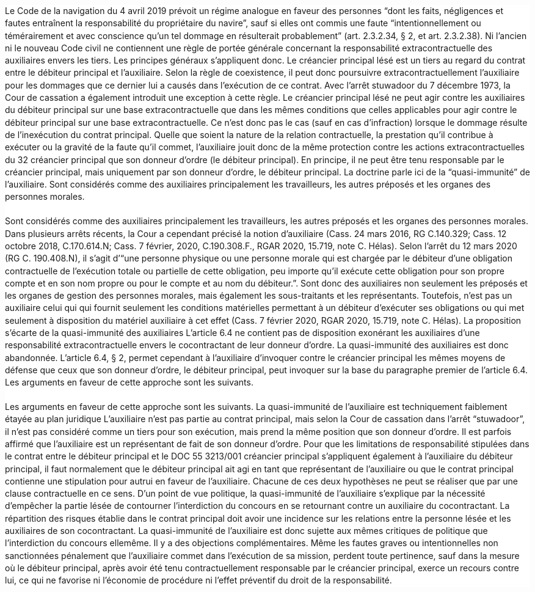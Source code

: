Le Code de la navigation du 4 avril 2019 prévoit un régime analogue en faveur des personnes “dont les faits, négligences et fautes entraînent la responsabilité du propriétaire du navire”, sauf si elles ont commis une faute “intentionnellement ou témérairement et avec conscience qu’un tel dommage en résulterait probablement” (art. 2.3.2.34, § 2, et art. 2.3.2.38). Ni l’ancien ni le nouveau Code civil ne contiennent une règle de portée générale concernant la responsabilité extracontractuelle des auxiliaires envers les tiers. Les principes généraux s’appliquent donc. Le créancier principal lésé est un tiers au regard du contrat entre le débiteur principal et l’auxiliaire. Selon la règle de coexistence, il peut donc poursuivre extracontractuellement l’auxiliaire pour les dommages que ce dernier lui a causés dans l’exécution de ce contrat. Avec l’arrêt stuwadoor du 7 décembre 1973, la Cour de cassation a également introduit une exception à cette règle. Le créancier principal lésé ne peut agir contre les auxiliaires du débiteur principal sur une base extracontractuelle que dans les mêmes conditions que celles applicables pour agir contre le débiteur principal sur une base extracontractuelle. Ce n’est donc pas le cas (sauf en cas d’infraction) lorsque le dommage résulte de l’inexécution du contrat principal. Quelle que soient la nature de la relation contractuelle, la prestation qu’il contribue à exécuter ou la gravité de la faute qu’il commet, l’auxiliaire jouit donc de la même protection contre les actions extracontractuelles du
32 créancier principal que son donneur d’ordre (le débiteur principal). En principe, il ne peut être tenu responsable par le créancier principal, mais uniquement par son donneur d’ordre, le débiteur principal. La doctrine parle ici de la “quasi-immunité” de l’auxiliaire. Sont considérés comme des auxiliaires principalement les travailleurs, les autres préposés et les organes des personnes morales.
####
Sont considérés comme des auxiliaires principalement les travailleurs, les autres préposés et les organes des personnes morales. Dans plusieurs arrêts récents, la Cour a cependant précisé la notion d’auxiliaire (Cass. 24 mars 2016, RG C.140.329; Cass. 12 octobre 2018, C.170.614.N; Cass. 7 février, 2020, C.190.308.F., RGAR 2020, 15.719, note C. Hélas). Selon l’arrêt du 12 mars 2020 (RG C. 190.408.N), il s’agit d’“une personne physique ou une personne morale qui est chargée par le débiteur d’une obligation contractuelle de l’exécution totale ou partielle de cette obligation, peu importe qu’il exécute cette obligation pour son propre compte et en son nom propre ou pour le compte et au nom du débiteur.”. Sont donc des auxiliaires non seulement les préposés et les organes de gestion des personnes morales, mais également les sous-traitants et les représentants. Toutefois, n’est pas un auxiliaire celui qui qui fournit seulement les conditions matérielles permettant à un débiteur d’exécuter ses obligations ou qui met seulement à disposition du matériel auxiliaire à cet effet (Cass. 7 février 2020, RGAR 2020, 15.719, note C. Hélas). La proposition s’écarte de la quasi-immunité des auxiliaires L’article 6.4 ne contient pas de disposition exonérant les auxiliaires d’une responsabilité extracontractuelle envers le cocontractant de leur donneur d’ordre. La quasi-immunité des auxiliaires est donc abandonnée. L’article 6.4, § 2, permet cependant à l’auxiliaire d’invoquer contre le créancier principal les mêmes moyens de défense que ceux que son donneur d’ordre, le débiteur principal, peut invoquer sur la base du paragraphe premier de l’article 6.4. Les arguments en faveur de cette approche sont les suivants.
####
Les arguments en faveur de cette approche sont les suivants. La quasi-immunité de l’auxiliaire est techniquement faiblement étayée au plan juridique L’auxiliaire n’est pas partie au contrat principal, mais selon la Cour de cassation dans l’arrêt “stuwadoor”, il n’est pas considéré comme un tiers pour son exécution, mais prend la même position que son donneur d’ordre. Il est parfois affirmé que l’auxiliaire est un représentant de fait de son donneur d’ordre. Pour que les limitations de responsabilité stipulées dans le contrat entre le débiteur principal et le
DOC 55 3213/001 créancier principal s’appliquent également à l’auxiliaire du débiteur principal, il faut normalement que le débiteur principal ait agi en tant que représentant de l’auxiliaire ou que le contrat principal contienne une stipulation pour autrui en faveur de l’auxiliaire. Chacune de ces deux hypothèses ne peut se réaliser que par une clause contractuelle en ce sens. D’un point de vue politique, la quasi-immunité de l’auxiliaire s’explique par la nécessité d’empêcher la partie lésée de contourner l’interdiction du concours en se retournant contre un auxiliaire du cocontractant. La répartition des risques établie dans le contrat principal doit avoir une incidence sur les relations entre la personne lésée et les auxiliaires de son cocontractant. La quasi-immunité de l’auxiliaire est donc sujette aux mêmes critiques de politique que l’interdiction du concours ellemême. Il y a des objections complémentaires. Même les fautes graves ou intentionnelles non sanctionnées pénalement que l’auxiliaire commet dans l’exécution de sa mission, perdent toute pertinence, sauf dans la mesure où le débiteur principal, après avoir été tenu contractuellement responsable par le créancier principal, exerce un recours contre lui, ce qui ne favorise ni l’économie de procédure ni l’effet préventif du droit de la responsabilité.
####